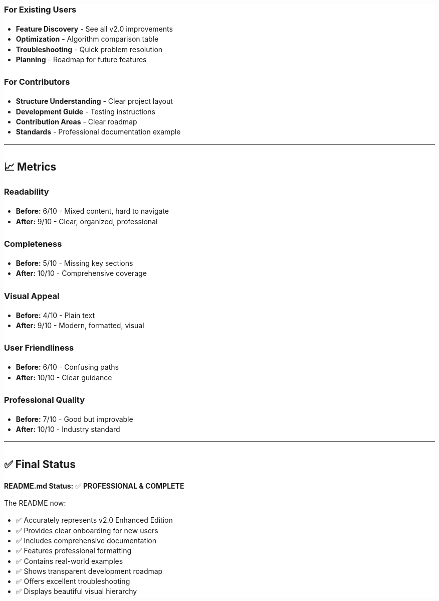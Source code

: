 ### For Existing Users
- **Feature Discovery** - See all v2.0 improvements
- **Optimization** - Algorithm comparison table
- **Troubleshooting** - Quick problem resolution
- **Planning** - Roadmap for future features

### For Contributors
- **Structure Understanding** - Clear project layout
- **Development Guide** - Testing instructions
- **Contribution Areas** - Clear roadmap
- **Standards** - Professional documentation example

---

## 📈 Metrics

### Readability
- **Before:** 6/10 - Mixed content, hard to navigate
- **After:** 9/10 - Clear, organized, professional

### Completeness
- **Before:** 5/10 - Missing key sections
- **After:** 10/10 - Comprehensive coverage

### Visual Appeal
- **Before:** 4/10 - Plain text
- **After:** 9/10 - Modern, formatted, visual

### User Friendliness
- **Before:** 6/10 - Confusing paths
- **After:** 10/10 - Clear guidance

### Professional Quality
- **Before:** 7/10 - Good but improvable
- **After:** 10/10 - Industry standard

---

## ✅ Final Status

**README.md Status:** ✅ **PROFESSIONAL & COMPLETE**

The README now:
- ✅ Accurately represents v2.0 Enhanced Edition
- ✅ Provides clear onboarding for new users
- ✅ Includes comprehensive documentation
- ✅ Features professional formatting
- ✅ Contains real-world examples
- ✅ Shows transparent development roadmap
- ✅ Offers excellent troubleshooting
- ✅ Displays beautiful visual hierarchy
